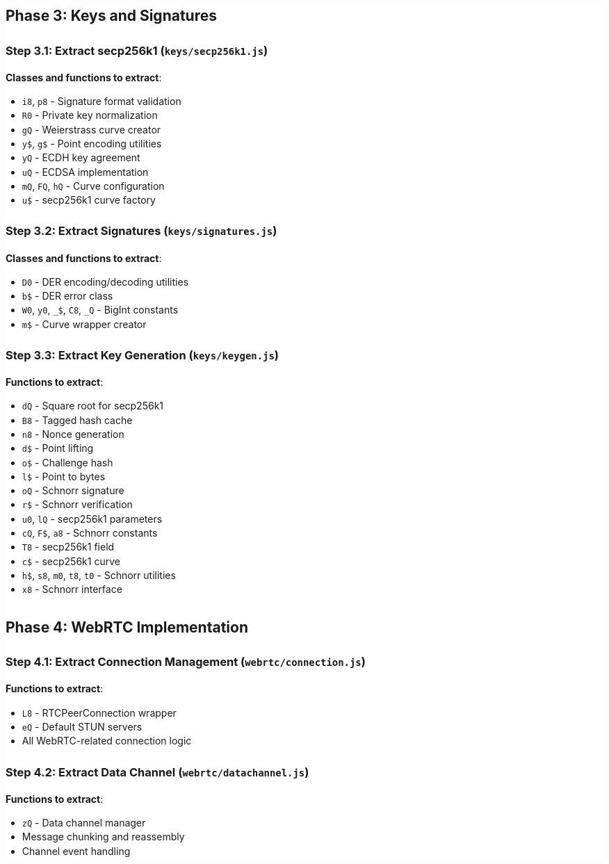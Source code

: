 ## Phase 3: Keys and Signatures

### Step 3.1: Extract secp256k1 (`keys/secp256k1.js`)
**Classes and functions to extract**:
- `i8`, `p8` - Signature format validation
- `R0` - Private key normalization
- `gQ` - Weierstrass curve creator
- `y$`, `g$` - Point encoding utilities
- `yQ` - ECDH key agreement
- `uQ` - ECDSA implementation
- `mQ`, `FQ`, `hQ` - Curve configuration
- `u$` - secp256k1 curve factory

### Step 3.2: Extract Signatures (`keys/signatures.js`)
**Classes and functions to extract**:
- `D0` - DER encoding/decoding utilities
- `b$` - DER error class
- `W0`, `y0`, `_$`, `C8`, `_Q` - BigInt constants
- `m$` - Curve wrapper creator

### Step 3.3: Extract Key Generation (`keys/keygen.js`)
**Functions to extract**:
- `dQ` - Square root for secp256k1
- `B8` - Tagged hash cache
- `n8` - Nonce generation
- `d$` - Point lifting
- `o$` - Challenge hash
- `l$` - Point to bytes
- `oQ` - Schnorr signature
- `r$` - Schnorr verification
- `u0`, `lQ` - secp256k1 parameters
- `cQ`, `F$`, `a8` - Schnorr constants
- `T8` - secp256k1 field
- `c$` - secp256k1 curve
- `h$`, `s8`, `m0`, `t8`, `t0` - Schnorr utilities
- `x8` - Schnorr interface

## Phase 4: WebRTC Implementation

### Step 4.1: Extract Connection Management (`webrtc/connection.js`)
**Functions to extract**:
- `L8` - RTCPeerConnection wrapper
- `eQ` - Default STUN servers
- All WebRTC-related connection logic

### Step 4.2: Extract Data Channel (`webrtc/datachannel.js`)
**Functions to extract**:
- `zQ` - Data channel manager
- Message chunking and reassembly
- Channel event handling
